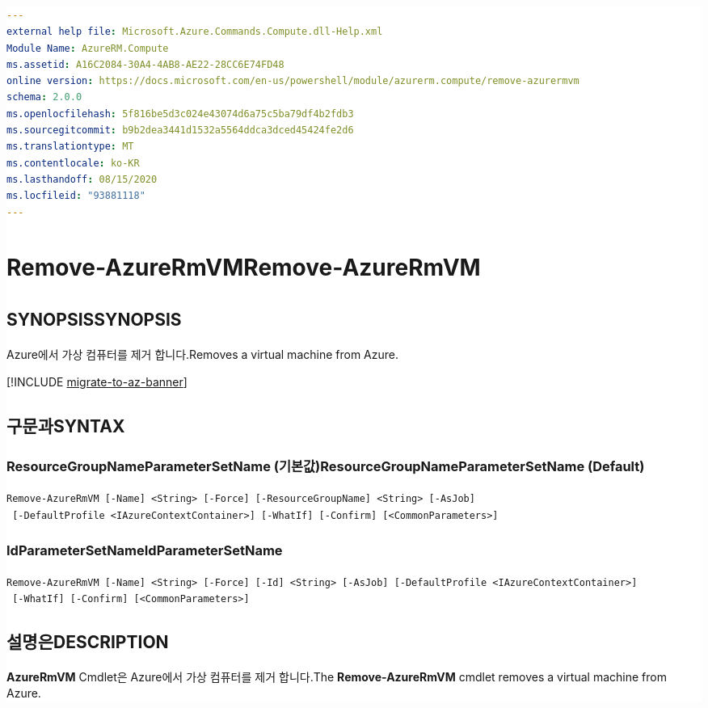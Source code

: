 ```yaml
---
external help file: Microsoft.Azure.Commands.Compute.dll-Help.xml
Module Name: AzureRM.Compute
ms.assetid: A16C2084-30A4-4AB8-AE22-28CC6E74FD48
online version: https://docs.microsoft.com/en-us/powershell/module/azurerm.compute/remove-azurermvm
schema: 2.0.0
ms.openlocfilehash: 5f816be5d3c024e43074d6a75c5ba79df4b2fdb3
ms.sourcegitcommit: b9b2dea3441d1532a5564ddca3dced45424fe2d6
ms.translationtype: MT
ms.contentlocale: ko-KR
ms.lasthandoff: 08/15/2020
ms.locfileid: "93881118"
---
```

# <span data-ttu-id="93429-101">Remove-AzureRmVM</span><span class="sxs-lookup"><span data-stu-id="93429-101">Remove-AzureRmVM</span></span>

## <span data-ttu-id="93429-102">SYNOPSIS</span><span class="sxs-lookup"><span data-stu-id="93429-102">SYNOPSIS</span></span>
<span data-ttu-id="93429-103">Azure에서 가상 컴퓨터를 제거 합니다.</span><span class="sxs-lookup"><span data-stu-id="93429-103">Removes a virtual machine from Azure.</span></span>

[!INCLUDE [migrate-to-az-banner](../../includes/migrate-to-az-banner.md)]

## <span data-ttu-id="93429-104">구문과</span><span class="sxs-lookup"><span data-stu-id="93429-104">SYNTAX</span></span>

### <span data-ttu-id="93429-105">ResourceGroupNameParameterSetName (기본값)</span><span class="sxs-lookup"><span data-stu-id="93429-105">ResourceGroupNameParameterSetName (Default)</span></span>
```
Remove-AzureRmVM [-Name] <String> [-Force] [-ResourceGroupName] <String> [-AsJob]
 [-DefaultProfile <IAzureContextContainer>] [-WhatIf] [-Confirm] [<CommonParameters>]
```

### <span data-ttu-id="93429-106">IdParameterSetName</span><span class="sxs-lookup"><span data-stu-id="93429-106">IdParameterSetName</span></span>
```
Remove-AzureRmVM [-Name] <String> [-Force] [-Id] <String> [-AsJob] [-DefaultProfile <IAzureContextContainer>]
 [-WhatIf] [-Confirm] [<CommonParameters>]
```

## <span data-ttu-id="93429-107">설명은</span><span class="sxs-lookup"><span data-stu-id="93429-107">DESCRIPTION</span></span>
<span data-ttu-id="93429-108">**AzureRmVM** Cmdlet은 Azure에서 가상 컴퓨터를 제거 합니다.</span><span class="sxs-lookup"><span data-stu-id="93429-108">The **Remove-AzureRmVM** cmdlet removes a virtual machine from Azure.</span></span>
